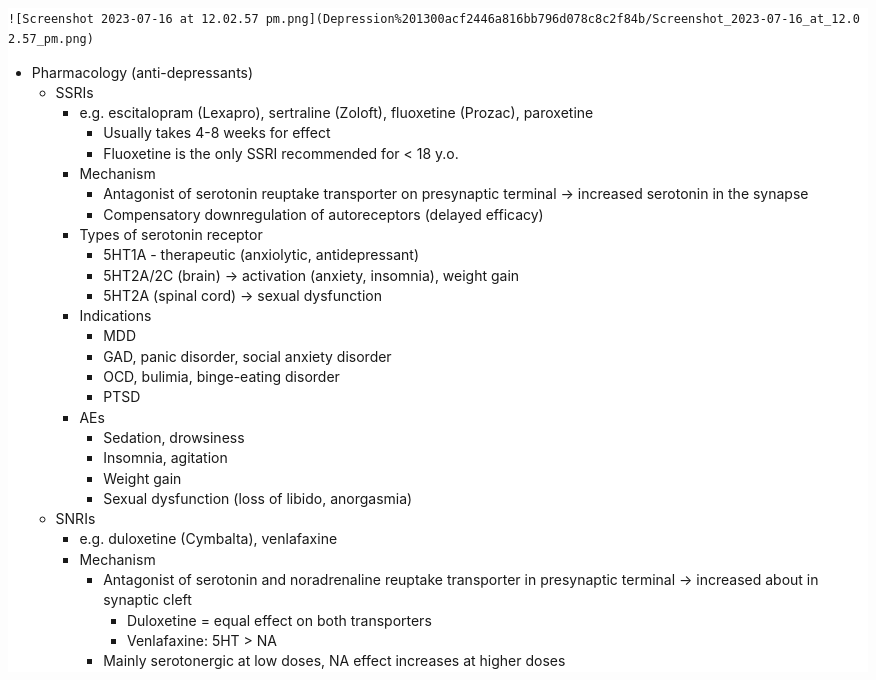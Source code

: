     ![Screenshot 2023-07-16 at 12.02.57 pm.png](Depression%201300acf2446a816bb796d078c8c2f84b/Screenshot_2023-07-16_at_12.02.57_pm.png)
    
- Pharmacology (anti-depressants)
    - SSRIs
        - e.g. escitalopram (Lexapro), sertraline (Zoloft), fluoxetine (Prozac), paroxetine
            - Usually takes 4-8 weeks for effect
            - Fluoxetine is the only SSRI recommended for < 18 y.o.
        - Mechanism
            - Antagonist of serotonin reuptake transporter on presynaptic terminal → increased serotonin in the synapse
            - Compensatory downregulation of autoreceptors (delayed efficacy)
        - Types of serotonin receptor
            - 5HT1A - therapeutic (anxiolytic, antidepressant)
            - 5HT2A/2C (brain) → activation (anxiety, insomnia), weight gain
            - 5HT2A (spinal cord) → sexual dysfunction
        - Indications
            - MDD
            - GAD, panic disorder, social anxiety disorder
            - OCD, bulimia, binge-eating disorder
            - PTSD
        - AEs
            - Sedation, drowsiness
            - Insomnia, agitation
            - Weight gain
            - Sexual dysfunction (loss of libido, anorgasmia)
    - SNRIs
        - e.g. duloxetine (Cymbalta), venlafaxine
        - Mechanism
            - Antagonist of serotonin and noradrenaline reuptake transporter in presynaptic terminal → increased about in synaptic cleft
                - Duloxetine = equal effect on both transporters
                - Venlafaxine: 5HT > NA
            - Mainly serotonergic at low doses, NA effect increases at higher doses